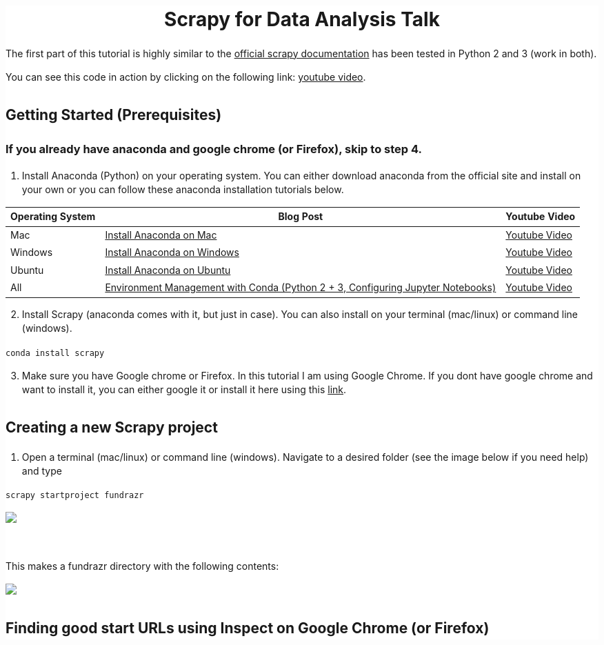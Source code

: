 <h1 align="center"> Scrapy for Data Analysis Talk</h1>

The first part of this tutorial is highly similar to the [official scrapy documentation](https://doc.scrapy.org/en/latest/intro/tutorial.html) has been tested in Python 2 and 3 (work in both).

You can see this code in action by clicking on the following link: [youtube video](https://youtu.be/O_j3OTXw2_E).

## Getting Started (Prerequisites)

### If you already have anaconda and google chrome (or Firefox), skip to step 4.

1. Install Anaconda (Python) on your operating system. You can either download anaconda from the official site and install on your own or you can follow these anaconda installation tutorials below.

| Operating System | Blog Post | Youtube Video |
| --- | --- | --- |
| Mac | [Install Anaconda on Mac](https://medium.com/@GalarnykMichael/install-python-on-mac-anaconda-ccd9f2014072#.lvhw2gt3k 'Install Anaconda on Mac') | [Youtube Video](https://www.youtube.com/watch?v=B6d5LrA8bNE 'Youtube Video') |
| Windows | [Install Anaconda on Windows](https://medium.com/@GalarnykMichael/install-python-on-windows-anaconda-c63c7c3d1444#.66f7y3whf) | [Youtube Video](https://www.youtube.com/watch?v=dgjEUcccRwM) |
| Ubuntu | [Install Anaconda on Ubuntu](https://medium.com/@GalarnykMichael/install-python-on-ubuntu-anaconda-65623042cb5a#.4kwsp0wjl) | [Youtube Video](https://www.youtube.com/watch?v=jo4RMiM-ihs) |
| All | [Environment Management with Conda (Python 2 + 3, Configuring Jupyter Notebooks)](https://medium.com/towards-data-science/environment-management-with-conda-python-2-3-b9961a8a5097) | [Youtube Video](https://www.youtube.com/watch?v=rFCBiP9Gkoo) |

2. Install Scrapy (anaconda comes with it, but just in case). You can also install on your terminal (mac/linux) or command line (windows).

```
conda install scrapy
```

3. Make sure you have Google chrome or Firefox. In this tutorial I am using Google Chrome. If you dont have google chrome and want to install it, you can either google it or install it here using this [link](https://support.google.com/chrome/answer/95346?co=GENIE.Platform%3DDesktop&hl=en).

## Creating a new Scrapy project

1. Open a terminal (mac/linux) or command line (windows). Navigate to a desired folder (see the image below if you need help) and type

```
scrapy startproject fundrazr
```

![](https://github.com/mGalarnyk/Python_Tutorials/blob/master/Scrapy/Tutorial_Images/startProject.png)

<br>

This makes a fundrazr directory with the following contents:

![](https://github.com/mGalarnyk/Python_Tutorials/blob/master/Scrapy/Tutorial_Images/fundrazrProjectDirectory.png)

## Finding good start URLs using Inspect on Google Chrome (or Firefox)
